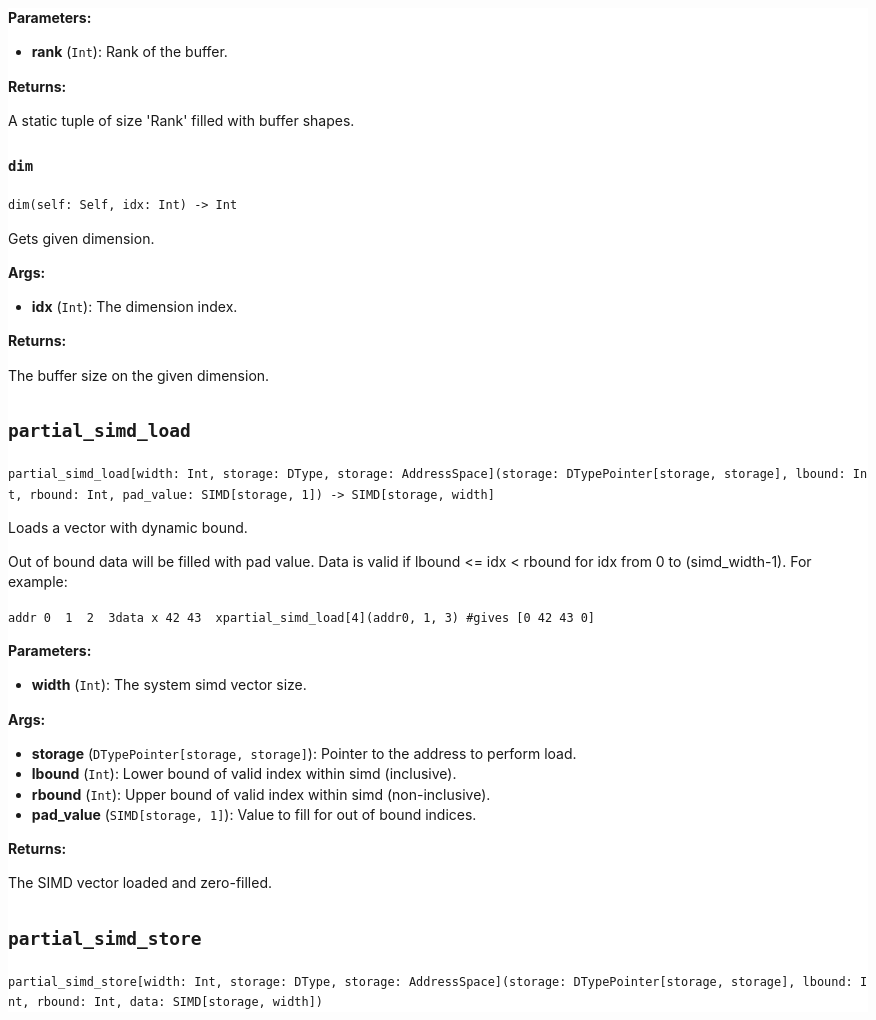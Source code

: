 **Parameters:**

- ​**rank** (`Int`): Rank of the buffer.

**Returns:**

A static tuple of size 'Rank' filled with buffer shapes.

### `dim`[​](https://docs.modular.com/mojo/stdlib/buffer/buffer#dim-1 "Direct link to dim-1")

`dim(self: Self, idx: Int) -> Int`

Gets given dimension.

**Args:**

- ​**idx** (`Int`): The dimension index.

**Returns:**

The buffer size on the given dimension.

## `partial_simd_load`[​](https://docs.modular.com/mojo/stdlib/buffer/buffer#partial_simd_load "Direct link to partial_simd_load")

`partial_simd_load[width: Int, storage: DType, storage: AddressSpace](storage: DTypePointer[storage, storage], lbound: Int, rbound: Int, pad_value: SIMD[storage, 1]) -> SIMD[storage, width]`

Loads a vector with dynamic bound.

Out of bound data will be filled with pad value. Data is valid if lbound <= idx < rbound for idx from 0 to (simd\_width-1). For example:

```
addr 0  1  2  3data x 42 43  xpartial_simd_load[4](addr0, 1, 3) #gives [0 42 43 0]
```

**Parameters:**

- ​**width** (`Int`): The system simd vector size.

**Args:**

- ​**storage** (`DTypePointer[storage, storage]`): Pointer to the address to perform load.
- ​**lbound** (`Int`): Lower bound of valid index within simd (inclusive).
- ​**rbound** (`Int`): Upper bound of valid index within simd (non-inclusive).
- ​**pad\_value** (`SIMD[storage, 1]`): Value to fill for out of bound indices.

**Returns:**

The SIMD vector loaded and zero-filled.

## `partial_simd_store`[​](https://docs.modular.com/mojo/stdlib/buffer/buffer#partial_simd_store "Direct link to partial_simd_store")

`partial_simd_store[width: Int, storage: DType, storage: AddressSpace](storage: DTypePointer[storage, storage], lbound: Int, rbound: Int, data: SIMD[storage, width])`
